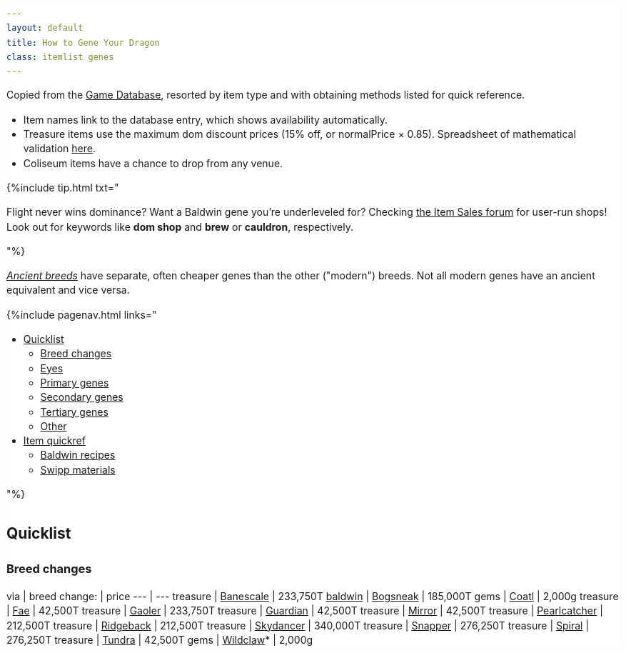 ```yaml
---
layout: default
title: How to Gene Your Dragon
class: itemlist genes
---
```




Copied from the [Game Database](https://www1.flightrising.com/game-database/items/specialty), resorted by item type and with obtaining methods listed for quick reference.

- Item names link to the database entry, which shows availability automatically.
- Treasure items use the maximum dom discount prices (15% off, or normalPrice × 0.85). Spreadsheet of mathematical validation [here](https://docs.google.com/spreadsheets/d/1k9E23wqG4gmIyocG0TDNtXGx1j_ooa83qSYmTiYh6Cg/edit?usp=sharing).
- Coliseum items have a chance to drop from any venue.

{%include tip.html txt="<p>Flight never wins dominance? Want a Baldwin gene you’re underleveled for? Checking <a href='https://www1.flightrising.com/forums/ibaz'>the Item Sales forum</a> for user-run shops! Look out for keywords like <b>dom shop</b> and <strong>brew</strong> or <b>cauldron</b>, respectively.</p>"%}

<i>[Ancient breeds](https://www1.flightrising.com/forums/ann/2666061)</i> have separate, often cheaper genes than the other ("modern") breeds. Not all modern genes have an ancient equivalent and vice versa.

{%include pagenav.html links="<ul><li><a href='#quicklist'>Quicklist</a><ul><li><a href='#breed-changes'>Breed changes</a></li><li><a href='#eyes'>Eyes</a></li><li><a href='#primary-genes'>Primary genes</a></li><li><a href='#secondary-genes'>Secondary genes</a></li><li><a href='#tertiary-genes'>Tertiary genes</a></li><li><a href='#other'>Other</a></li></ul></li><li><a href='#item-quickref'>Item quickref</a><ul><li><a href='#baldwin-recipes'>Baldwin recipes</a></li><li><a href='#swipp-materials'>Swipp materials</a></li></ul></li></ul>"%}

## Quicklist

### Breed changes

via | <span class="redundant">breed change:</span> | price
--- | ---
treasure | [Banescale](https://www1.flightrising.com/game-database/item/32411) | 233,750T
[baldwin](#baldwin-recipes) | [Bogsneak](https://www1.flightrising.com/game-database/item/19565) | 185,000T
gems | [Coatl](https://www1.flightrising.com/game-database/item/2424) | 2,000g
treasure | [Fae](https://www1.flightrising.com/game-database/item/555) | 42,500T
treasure | [Gaoler](https://www1.flightrising.com/game-database/item/30148) | 233,750T
treasure | [Guardian](https://www1.flightrising.com/game-database/item/556) | 42,500T
treasure | [Mirror](https://www1.flightrising.com/game-database/item/557) | 42,500T
treasure | [Pearlcatcher](https://www1.flightrising.com/game-database/item/558) | 212,500T
treasure | [Ridgeback](https://www1.flightrising.com/game-database/item/559) | 212,500T
treasure | [Skydancer](https://www1.flightrising.com/game-database/item/1583) | 340,000T
treasure | [Snapper](https://www1.flightrising.com/game-database/item/719) | 276,250T
treasure | [Spiral](https://www1.flightrising.com/game-database/item/560) | 276,250T
treasure | [Tundra](https://www1.flightrising.com/game-database/item/561) | 42,500T
gems | [Wildclaw](https://www1.flightrising.com/game-database/item/717)\* | 2,000g
